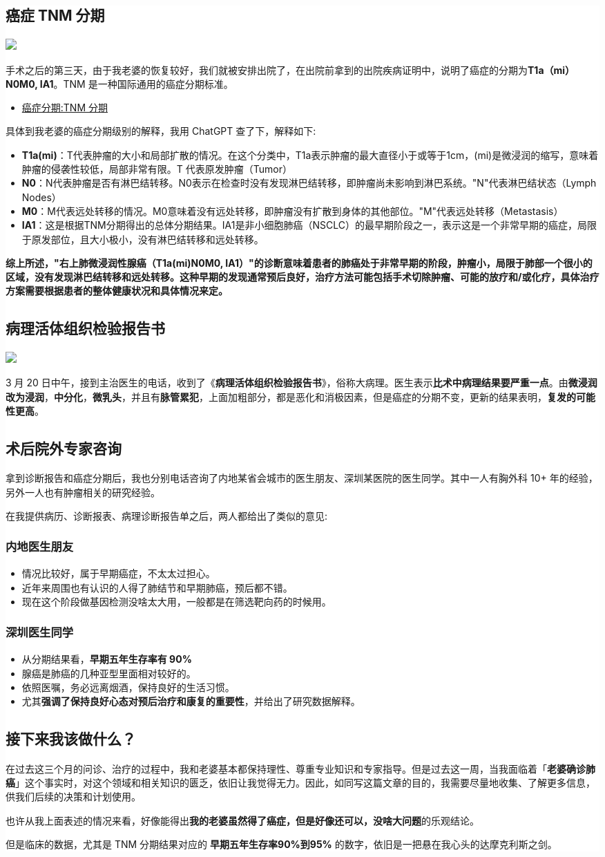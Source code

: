 ## 癌症 TNM 分期

![](https://c2.is26.com/blog/2024/03/health/h-5.jpg)

手术之后的第三天，由于我老婆的恢复较好，我们就被安排出院了，在出院前拿到的出院疾病证明中，说明了癌症的分期为**T1a（mi）N0M0, IA1**。TNM 是一种国际通用的癌症分期标准。

- [癌症分期:TNM 分期](https://cancerquest.org/zh-hans/geihuanzhe/jianceyuzhenduan/geiaizhengfenqi)

具体到我老婆的癌症分期级别的解释，我用 ChatGPT 查了下，解释如下:

- **T1a(mi)**：T代表肿瘤的大小和局部扩散的情况。在这个分类中，T1a表示肿瘤的最大直径小于或等于1cm，(mi)是微浸润的缩写，意味着肿瘤的侵袭性较低，局部非常有限。T 代表原发肿瘤（Tumor）
- **N0**：N代表肿瘤是否有淋巴结转移。N0表示在检查时没有发现淋巴结转移，即肿瘤尚未影响到淋巴系统。"N"代表淋巴结状态（Lymph Nodes）
- **M0**：M代表远处转移的情况。M0意味着没有远处转移，即肿瘤没有扩散到身体的其他部位。"M"代表远处转移（Metastasis）
- **IA1**：这是根据TNM分期得出的总体分期结果。IA1是非小细胞肺癌（NSCLC）的最早期阶段之一，表示这是一个非常早期的癌症，局限于原发部位，且大小极小，没有淋巴结转移和远处转移。

**综上所述，"右上肺微浸润性腺癌（T1a(mi)N0M0, IA1）"的诊断意味着患者的肺癌处于非常早期的阶段，肿瘤小，局限于肺部一个很小的区域，没有发现淋巴结转移和远处转移。这种早期的发现通常预后良好，治疗方法可能包括手术切除肿瘤、可能的放疗和/或化疗，具体治疗方案需要根据患者的整体健康状况和具体情况来定。**

## 病理活体组织检验报告书

![](https://c2.is26.com/blog/2024/03/health/h-6.jpg)

3 月 20 日中午，接到主治医生的电话，收到了《**病理活体组织检验报告书**》，俗称大病理。医生表示**比术中病理结果要严重一点**。由**微浸润改为浸润**，**中分化**，**微乳头**，并且有**脉管累犯**，上面加粗部分，都是恶化和消极因素，但是癌症的分期不变，更新的结果表明，**复发的可能性更高**。

## 术后院外专家咨询

拿到诊断报告和癌症分期后，我也分别电话咨询了内地某省会城市的医生朋友、深圳某医院的医生同学。其中一人有胸外科 10+ 年的经验，另外一人也有肿瘤相关的研究经验。

在我提供病历、诊断报表、病理诊断报告单之后，两人都给出了类似的意见:

### 内地医生朋友

- 情况比较好，属于早期癌症，不太太过担心。
- 近年来周围也有认识的人得了肺结节和早期肺癌，预后都不错。
- 现在这个阶段做基因检测没啥太大用，一般都是在筛选靶向药的时候用。

### 深圳医生同学

- 从分期结果看，**早期五年生存率有 90%**
- 腺癌是肺癌的几种亚型里面相对较好的。
- 依照医嘱，务必远离烟酒，保持良好的生活习惯。
- 尤其**强调了保持良好心态对预后治疗和康复的重要性**，并给出了研究数据解释。

## 接下来我该做什么？

在过去这三个月的问诊、治疗的过程中，我和老婆基本都保持理性、尊重专业知识和专家指导。但是过去这一周，当我面临着「**老婆确诊肺癌**」这个事实时，对这个领域和相关知识的匮乏，依旧让我觉得无力。因此，如同写这篇文章的目的，我需要尽量地收集、了解更多信息，供我们后续的决策和计划使用。

也许从我上面表述的情况来看，好像能得出**我的老婆虽然得了癌症，但是好像还可以，没啥大问题**的乐观结论。

但是临床的数据，尤其是 TNM 分期结果对应的 **早期五年生存率90%到95%** 的数字，依旧是一把悬在我心头的达摩克利斯之剑。
